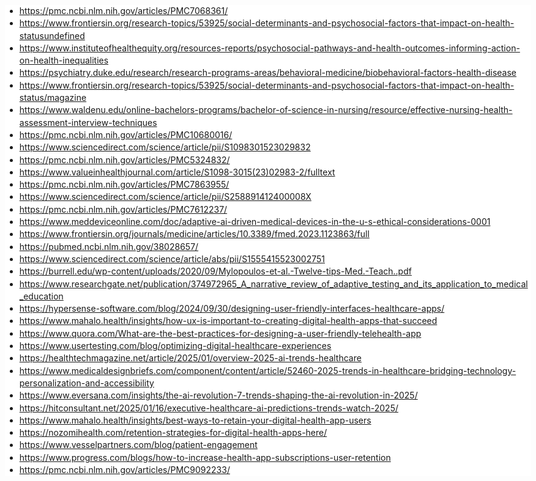 - https://pmc.ncbi.nlm.nih.gov/articles/PMC7068361/
- https://www.frontiersin.org/research-topics/53925/social-determinants-and-psychosocial-factors-that-impact-on-health-statusundefined
- https://www.instituteofhealthequity.org/resources-reports/psychosocial-pathways-and-health-outcomes-informing-action-on-health-inequalities
- https://psychiatry.duke.edu/research/research-programs-areas/behavioral-medicine/biobehavioral-factors-health-disease
- https://www.frontiersin.org/research-topics/53925/social-determinants-and-psychosocial-factors-that-impact-on-health-status/magazine
- https://www.waldenu.edu/online-bachelors-programs/bachelor-of-science-in-nursing/resource/effective-nursing-health-assessment-interview-techniques
- https://pmc.ncbi.nlm.nih.gov/articles/PMC10680016/
- https://www.sciencedirect.com/science/article/pii/S1098301523029832
- https://pmc.ncbi.nlm.nih.gov/articles/PMC5324832/
- https://www.valueinhealthjournal.com/article/S1098-3015(23)02983-2/fulltext
- https://pmc.ncbi.nlm.nih.gov/articles/PMC7863955/
- https://www.sciencedirect.com/science/article/pii/S258891412400008X
- https://pmc.ncbi.nlm.nih.gov/articles/PMC7612237/
- https://www.meddeviceonline.com/doc/adaptive-ai-driven-medical-devices-in-the-u-s-ethical-considerations-0001
- https://www.frontiersin.org/journals/medicine/articles/10.3389/fmed.2023.1123863/full
- https://pubmed.ncbi.nlm.nih.gov/38028657/
- https://www.sciencedirect.com/science/article/abs/pii/S1555415523002751
- https://burrell.edu/wp-content/uploads/2020/09/Mylopoulos-et-al.-Twelve-tips-Med.-Teach..pdf
- https://www.researchgate.net/publication/374972965_A_narrative_review_of_adaptive_testing_and_its_application_to_medical_education
- https://hypersense-software.com/blog/2024/09/30/designing-user-friendly-interfaces-healthcare-apps/
- https://www.mahalo.health/insights/how-ux-is-important-to-creating-digital-health-apps-that-succeed
- https://www.quora.com/What-are-the-best-practices-for-designing-a-user-friendly-telehealth-app
- https://www.usertesting.com/blog/optimizing-digital-healthcare-experiences
- https://healthtechmagazine.net/article/2025/01/overview-2025-ai-trends-healthcare
- https://www.medicaldesignbriefs.com/component/content/article/52460-2025-trends-in-healthcare-bridging-technology-personalization-and-accessibility
- https://www.eversana.com/insights/the-ai-revolution-7-trends-shaping-the-ai-revolution-in-2025/
- https://hitconsultant.net/2025/01/16/executive-healthcare-ai-predictions-trends-watch-2025/
- https://www.mahalo.health/insights/best-ways-to-retain-your-digital-health-app-users
- https://nozomihealth.com/retention-strategies-for-digital-health-apps-here/
- https://www.vesselpartners.com/blog/patient-engagement
- https://www.progress.com/blogs/how-to-increase-health-app-subscriptions-user-retention
- https://pmc.ncbi.nlm.nih.gov/articles/PMC9092233/